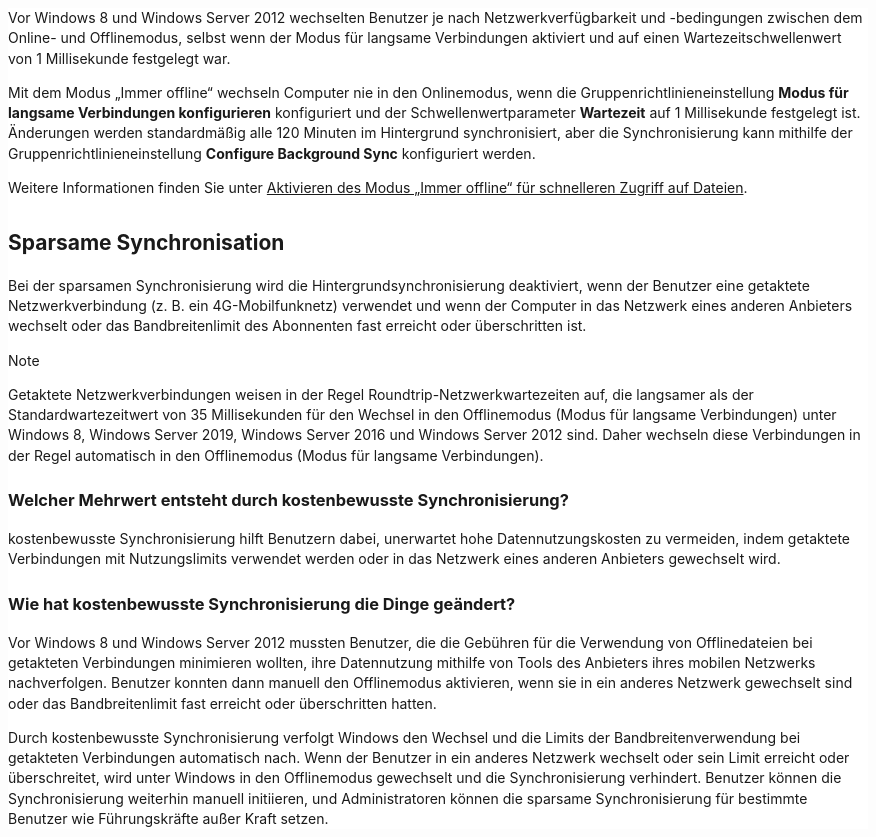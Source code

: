 Vor Windows 8 und Windows Server 2012 wechselten Benutzer je nach Netzwerkverfügbarkeit und -bedingungen zwischen dem Online- und Offlinemodus, selbst wenn der Modus für langsame Verbindungen aktiviert und auf einen Wartezeitschwellenwert von 1 Millisekunde festgelegt war.

Mit dem Modus „Immer offline“ wechseln Computer nie in den Onlinemodus, wenn die Gruppenrichtlinieneinstellung **Modus für langsame Verbindungen konfigurieren** konfiguriert und der Schwellenwertparameter **Wartezeit** auf 1 Millisekunde festgelegt ist. Änderungen werden standardmäßig alle 120 Minuten im Hintergrund synchronisiert, aber die Synchronisierung kann mithilfe der Gruppenrichtlinieneinstellung **Configure Background Sync** konfiguriert werden.

Weitere Informationen finden Sie unter [Aktivieren des Modus „Immer offline“ für schnelleren Zugriff auf Dateien](enable-always-offline.md).

## <a name="cost-aware-synchronization"></a>Sparsame Synchronisation

Bei der sparsamen Synchronisierung wird die Hintergrundsynchronisierung deaktiviert, wenn der Benutzer eine getaktete Netzwerkverbindung (z. B. ein 4G-Mobilfunknetz) verwendet und wenn der Computer in das Netzwerk eines anderen Anbieters wechselt oder das Bandbreitenlimit des Abonnenten fast erreicht oder überschritten ist.

> [!NOTE]
> Getaktete Netzwerkverbindungen weisen in der Regel Roundtrip-Netzwerkwartezeiten auf, die langsamer als der Standardwartezeitwert von 35 Millisekunden für den Wechsel in den Offlinemodus (Modus für langsame Verbindungen) unter Windows 8, Windows Server 2019, Windows Server 2016 und Windows Server 2012 sind. Daher wechseln diese Verbindungen in der Regel automatisch in den Offlinemodus (Modus für langsame Verbindungen).

### <a name="what-value-does-cost-aware-synchronization-add"></a>Welcher Mehrwert entsteht durch kostenbewusste Synchronisierung?

kostenbewusste Synchronisierung hilft Benutzern dabei, unerwartet hohe Datennutzungskosten zu vermeiden, indem getaktete Verbindungen mit Nutzungslimits verwendet werden oder in das Netzwerk eines anderen Anbieters gewechselt wird.

### <a name="how-has-cost-aware-synchronization-changed-things"></a>Wie hat kostenbewusste Synchronisierung die Dinge geändert?

Vor Windows 8 und Windows Server 2012 mussten Benutzer, die die Gebühren für die Verwendung von Offlinedateien bei getakteten Verbindungen minimieren wollten, ihre Datennutzung mithilfe von Tools des Anbieters ihres mobilen Netzwerks nachverfolgen. Benutzer konnten dann manuell den Offlinemodus aktivieren, wenn sie in ein anderes Netzwerk gewechselt sind oder das Bandbreitenlimit fast erreicht oder überschritten hatten.

Durch kostenbewusste Synchronisierung verfolgt Windows den Wechsel und die Limits der Bandbreitenverwendung bei getakteten Verbindungen automatisch nach. Wenn der Benutzer in ein anderes Netzwerk wechselt oder sein Limit erreicht oder überschreitet, wird unter Windows in den Offlinemodus gewechselt und die Synchronisierung verhindert. Benutzer können die Synchronisierung weiterhin manuell initiieren, und Administratoren können die sparsame Synchronisierung für bestimmte Benutzer wie Führungskräfte außer Kraft setzen.
